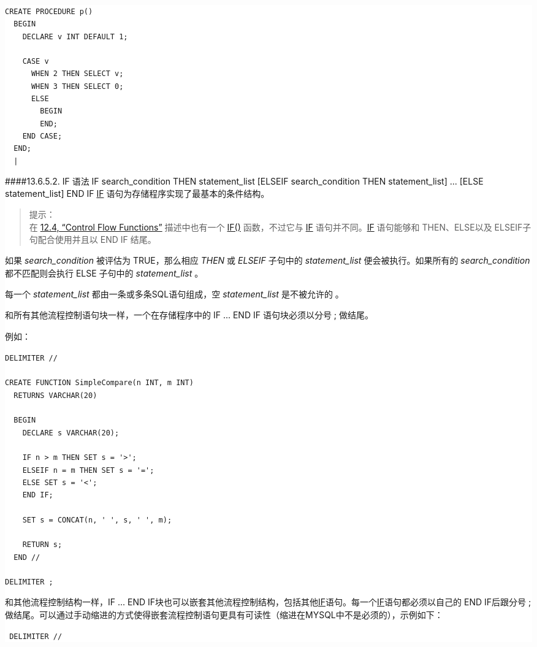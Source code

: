 	CREATE PROCEDURE p()
	  BEGIN
	    DECLARE v INT DEFAULT 1;
	
	    CASE v
	      WHEN 2 THEN SELECT v;
	      WHEN 3 THEN SELECT 0;
	      ELSE
	        BEGIN
	        END;
	    END CASE;
	  END;
	  |  

####13.6.5.2. IF 语法
	IF search_condition THEN statement_list
	    [ELSEIF search_condition THEN statement_list] ...
	    [ELSE statement_list]
	END IF
[IF]() 语句为存储程序实现了最基本的条件结构。

>提示：  
> 在 [ 12.4, “Control Flow Functions”]() 描述中也有一个 [IF()]() 函数，不过它与 [IF]() 语句并不同。[IF]() 语句能够和 THEN、ELSE以及 ELSEIF子句配合使用并且以 END IF 结尾。  

如果 _search\_condition_ 被评估为 TRUE，那么相应 _THEN_ 或 _ELSEIF_ 子句中的 _statement\_list_  便会被执行。如果所有的 _search\_condition_ 都不匹配则会执行 ELSE 子句中的 _statement\_list_ 。

每一个 _statement\_list_ 都由一条或多条SQL语句组成，空 _statement\_list_ 是不被允许的 。

和所有其他流程控制语句块一样，一个在存储程序中的 IF ... END IF 语句块必须以分号 ; 做结尾。

例如：  

	DELIMITER //
	
	CREATE FUNCTION SimpleCompare(n INT, m INT)
	  RETURNS VARCHAR(20)
	
	  BEGIN
	    DECLARE s VARCHAR(20);
	
	    IF n > m THEN SET s = '>';
	    ELSEIF n = m THEN SET s = '=';
	    ELSE SET s = '<';
	    END IF;
	
	    SET s = CONCAT(n, ' ', s, ' ', m);
	
	    RETURN s;
	  END //
	
	DELIMITER ;

和其他流程控制结构一样，IF ... END IF块也可以嵌套其他流程控制结构，包括其他[IF]()语句。每一个[IF]()语句都必须以自己的 END IF后跟分号 ; 做结尾。可以通过手动缩进的方式使得嵌套流程控制语句更具有可读性（缩进在MYSQL中不是必须的），示例如下：

	 DELIMITER //
	